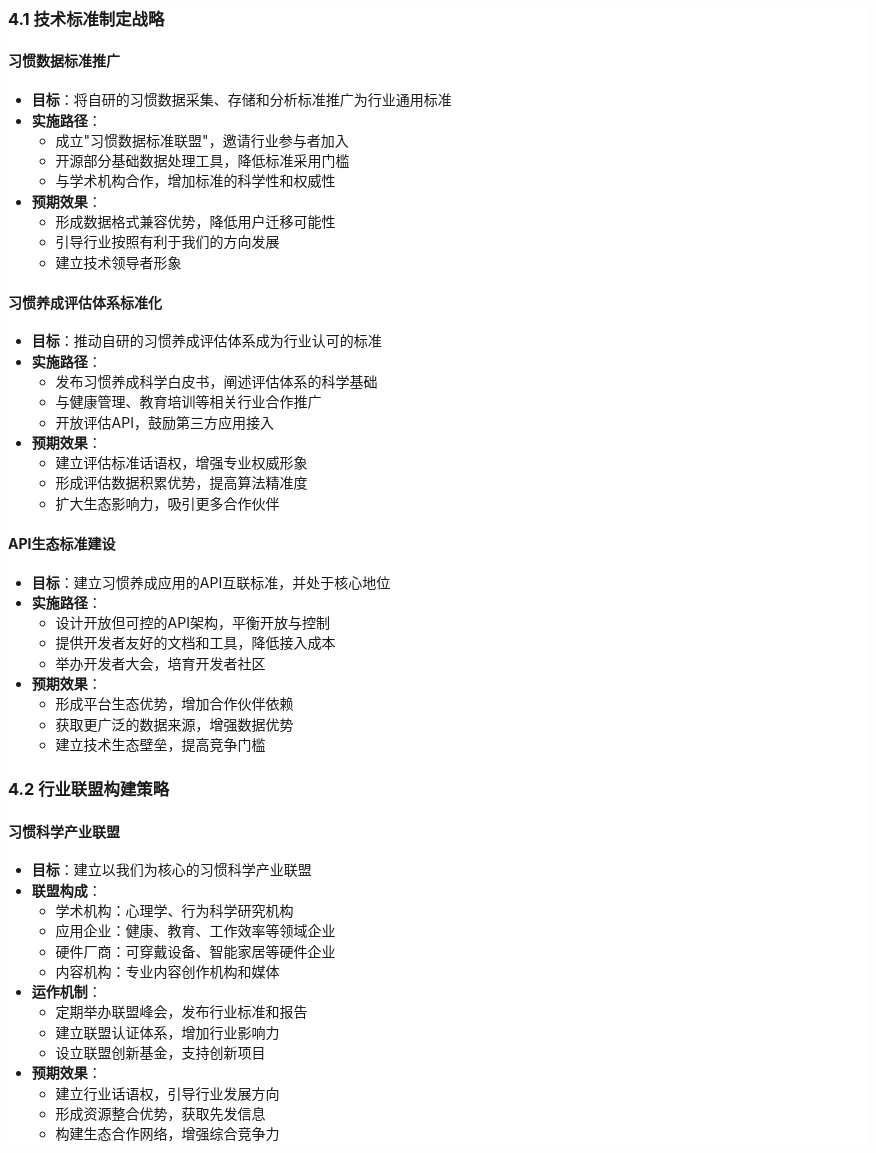 ### 4.1 技术标准制定战略

#### 习惯数据标准推广
- **目标**：将自研的习惯数据采集、存储和分析标准推广为行业通用标准
- **实施路径**：
  * 成立"习惯数据标准联盟"，邀请行业参与者加入
  * 开源部分基础数据处理工具，降低标准采用门槛
  * 与学术机构合作，增加标准的科学性和权威性
- **预期效果**：
  * 形成数据格式兼容优势，降低用户迁移可能性
  * 引导行业按照有利于我们的方向发展
  * 建立技术领导者形象

#### 习惯养成评估体系标准化
- **目标**：推动自研的习惯养成评估体系成为行业认可的标准
- **实施路径**：
  * 发布习惯养成科学白皮书，阐述评估体系的科学基础
  * 与健康管理、教育培训等相关行业合作推广
  * 开放评估API，鼓励第三方应用接入
- **预期效果**：
  * 建立评估标准话语权，增强专业权威形象
  * 形成评估数据积累优势，提高算法精准度
  * 扩大生态影响力，吸引更多合作伙伴

#### API生态标准建设
- **目标**：建立习惯养成应用的API互联标准，并处于核心地位
- **实施路径**：
  * 设计开放但可控的API架构，平衡开放与控制
  * 提供开发者友好的文档和工具，降低接入成本
  * 举办开发者大会，培育开发者社区
- **预期效果**：
  * 形成平台生态优势，增加合作伙伴依赖
  * 获取更广泛的数据来源，增强数据优势
  * 建立技术生态壁垒，提高竞争门槛

### 4.2 行业联盟构建策略

#### 习惯科学产业联盟
- **目标**：建立以我们为核心的习惯科学产业联盟
- **联盟构成**：
  * 学术机构：心理学、行为科学研究机构
  * 应用企业：健康、教育、工作效率等领域企业
  * 硬件厂商：可穿戴设备、智能家居等硬件企业
  * 内容机构：专业内容创作机构和媒体
- **运作机制**：
  * 定期举办联盟峰会，发布行业标准和报告
  * 建立联盟认证体系，增加行业影响力
  * 设立联盟创新基金，支持创新项目
- **预期效果**：
  * 建立行业话语权，引导行业发展方向
  * 形成资源整合优势，获取先发信息
  * 构建生态合作网络，增强综合竞争力
